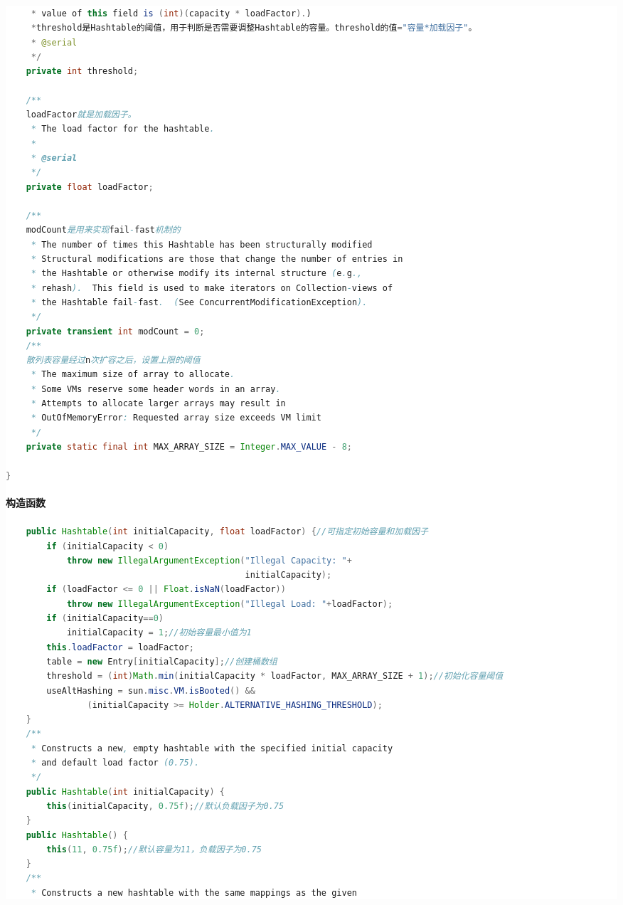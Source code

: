 ```java
     * value of this field is (int)(capacity * loadFactor).)
     *threshold是Hashtable的阈值，用于判断是否需要调整Hashtable的容量。threshold的值="容量*加载因子"。
     * @serial
     */
    private int threshold;

    /**
    loadFactor就是加载因子。 
     * The load factor for the hashtable.
     *
     * @serial
     */
    private float loadFactor;

    /**
    modCount是用来实现fail-fast机制的
     * The number of times this Hashtable has been structurally modified
     * Structural modifications are those that change the number of entries in
     * the Hashtable or otherwise modify its internal structure (e.g.,
     * rehash).  This field is used to make iterators on Collection-views of
     * the Hashtable fail-fast.  (See ConcurrentModificationException).
     */
    private transient int modCount = 0;
    /**
    散列表容量经过n次扩容之后，设置上限的阈值
     * The maximum size of array to allocate.
     * Some VMs reserve some header words in an array.
     * Attempts to allocate larger arrays may result in
     * OutOfMemoryError: Requested array size exceeds VM limit
     */
    private static final int MAX_ARRAY_SIZE = Integer.MAX_VALUE - 8;

}
```

#### 构造函数

```java
	public Hashtable(int initialCapacity, float loadFactor) {//可指定初始容量和加载因子  
        if (initialCapacity < 0)  
            throw new IllegalArgumentException("Illegal Capacity: "+  
                                               initialCapacity);  
        if (loadFactor <= 0 || Float.isNaN(loadFactor))  
            throw new IllegalArgumentException("Illegal Load: "+loadFactor);  
        if (initialCapacity==0)  
            initialCapacity = 1;//初始容量最小值为1  
        this.loadFactor = loadFactor;  
        table = new Entry[initialCapacity];//创建桶数组  
        threshold = (int)Math.min(initialCapacity * loadFactor, MAX_ARRAY_SIZE + 1);//初始化容量阈值  
        useAltHashing = sun.misc.VM.isBooted() &&  
                (initialCapacity >= Holder.ALTERNATIVE_HASHING_THRESHOLD);  
    }  
    /** 
     * Constructs a new, empty hashtable with the specified initial capacity 
     * and default load factor (0.75). 
     */  
    public Hashtable(int initialCapacity) {  
        this(initialCapacity, 0.75f);//默认负载因子为0.75  
    }  
    public Hashtable() {  
        this(11, 0.75f);//默认容量为11，负载因子为0.75  
    }  
    /** 
     * Constructs a new hashtable with the same mappings as the given 
```